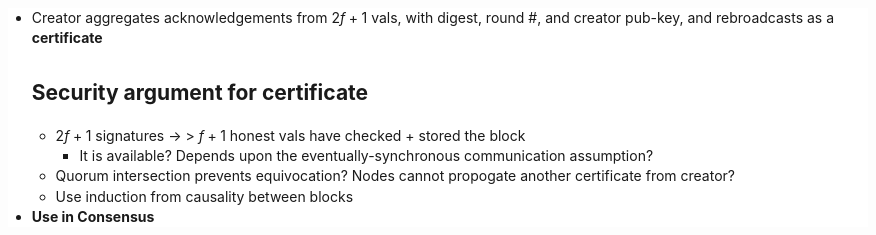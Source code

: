 - Creator aggregates acknowledgements from $2f + 1$ vals, with digest, round #, and creator pub-key, and rebroadcasts as a **certificate**
    ## Security argument for certificate 
    - $2f + 1$ signatures $\rightarrow$ > $f + 1$ honest vals have checked + stored the block
        - It is available? Depends upon the eventually-synchronous communication assumption?
    - Quorum intersection prevents equivocation? Nodes cannot propogate another certificate from creator?
    - Use induction from causality between blocks
- **Use in Consensus**
